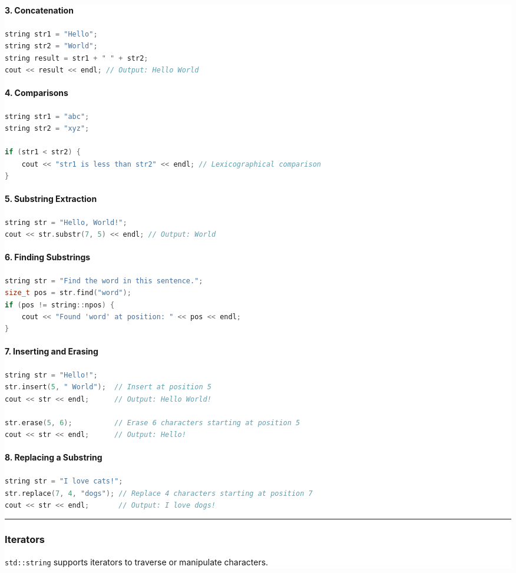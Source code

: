 #### 3. **Concatenation**
```cpp
string str1 = "Hello";
string str2 = "World";
string result = str1 + " " + str2;
cout << result << endl; // Output: Hello World
```

#### 4. **Comparisons**
```cpp
string str1 = "abc";
string str2 = "xyz";

if (str1 < str2) {
    cout << "str1 is less than str2" << endl; // Lexicographical comparison
}
```

#### 5. **Substring Extraction**
```cpp
string str = "Hello, World!";
cout << str.substr(7, 5) << endl; // Output: World
```

#### 6. **Finding Substrings**
```cpp
string str = "Find the word in this sentence.";
size_t pos = str.find("word");
if (pos != string::npos) {
    cout << "Found 'word' at position: " << pos << endl;
}
```

#### 7. **Inserting and Erasing**
```cpp
string str = "Hello!";
str.insert(5, " World");  // Insert at position 5
cout << str << endl;      // Output: Hello World!

str.erase(5, 6);          // Erase 6 characters starting at position 5
cout << str << endl;      // Output: Hello!
```

#### 8. **Replacing a Substring**
```cpp
string str = "I love cats!";
str.replace(7, 4, "dogs"); // Replace 4 characters starting at position 7
cout << str << endl;       // Output: I love dogs!
```

---

### **Iterators**
`std::string` supports iterators to traverse or manipulate characters.
